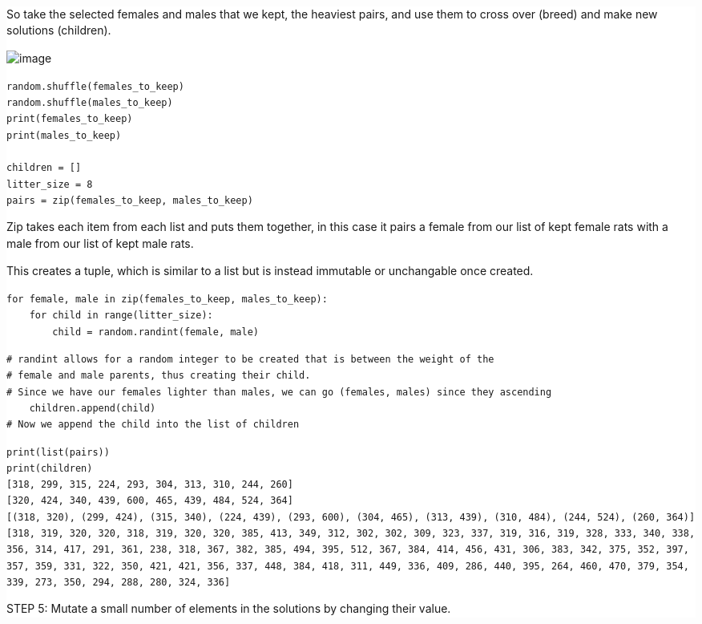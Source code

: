 So take the selected females and males that we kept, the heaviest pairs, and use them to
cross over (breed) and make new solutions (children).

![image](https://user-images.githubusercontent.com/66803124/119214465-f0e1b680-ba7b-11eb-8c14-d1e3d67d1482.png)

```
random.shuffle(females_to_keep)
random.shuffle(males_to_keep)
print(females_to_keep)
print(males_to_keep)

children = []
litter_size = 8
pairs = zip(females_to_keep, males_to_keep)
```
Zip takes each item from each list and puts them together, in this case it pairs a female
from our list of kept female rats with a male from our list of kept male rats.

This creates a tuple, which is similar to a list but is instead immutable or 
unchangable once created.
```
for female, male in zip(females_to_keep, males_to_keep):
    for child in range(litter_size):
        child = random.randint(female, male)
```
    # randint allows for a random integer to be created that is between the weight of the 
    # female and male parents, thus creating their child.
    # Since we have our females lighter than males, we can go (females, males) since they ascending
        children.append(child)
    # Now we append the child into the list of children
```
print(list(pairs))
print(children)
[318, 299, 315, 224, 293, 304, 313, 310, 244, 260]
[320, 424, 340, 439, 600, 465, 439, 484, 524, 364]
[(318, 320), (299, 424), (315, 340), (224, 439), (293, 600), (304, 465), (313, 439), (310, 484), (244, 524), (260, 364)]
[318, 319, 320, 320, 318, 319, 320, 320, 385, 413, 349, 312, 302, 302, 309, 323, 337, 319, 316, 319, 328, 333, 340, 338, 356, 314, 417, 291, 361, 238, 318, 367, 382, 385, 494, 395, 512, 367, 384, 414, 456, 431, 306, 383, 342, 375, 352, 397, 357, 359, 331, 322, 350, 421, 421, 356, 337, 448, 384, 418, 311, 449, 336, 409, 286, 440, 395, 264, 460, 470, 379, 354, 339, 273, 350, 294, 288, 280, 324, 336]
```
STEP 5: Mutate a small number of elements in the solutions by changing their value.
